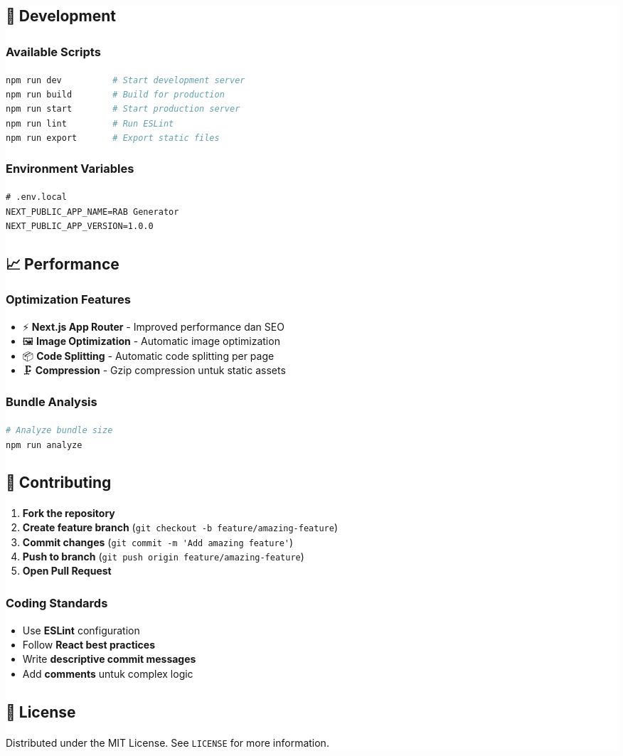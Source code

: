 ## 🧪 Development

### **Available Scripts**
```bash
npm run dev          # Start development server
npm run build        # Build for production
npm run start        # Start production server
npm run lint         # Run ESLint
npm run export       # Export static files
```

### **Environment Variables**
```env
# .env.local
NEXT_PUBLIC_APP_NAME=RAB Generator
NEXT_PUBLIC_APP_VERSION=1.0.0
```

## 📈 Performance

### **Optimization Features**
- ⚡ **Next.js App Router** - Improved performance dan SEO
- 🖼️ **Image Optimization** - Automatic image optimization
- 📦 **Code Splitting** - Automatic code splitting per page
- 🗜️ **Compression** - Gzip compression untuk static assets

### **Bundle Analysis**
```bash
# Analyze bundle size
npm run analyze
```

## 🤝 Contributing

1. **Fork the repository**
2. **Create feature branch** (`git checkout -b feature/amazing-feature`)
3. **Commit changes** (`git commit -m 'Add amazing feature'`)
4. **Push to branch** (`git push origin feature/amazing-feature`)
5. **Open Pull Request**

### **Coding Standards**
- Use **ESLint** configuration
- Follow **React best practices**
- Write **descriptive commit messages**
- Add **comments** untuk complex logic

## 📄 License

Distributed under the MIT License. See `LICENSE` for more information.
